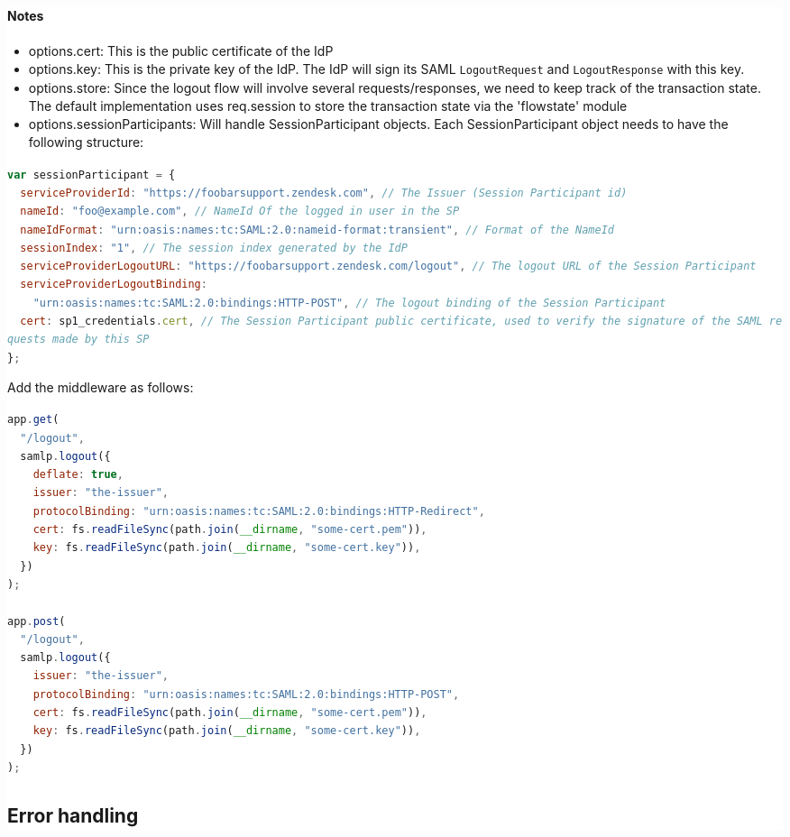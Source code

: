 #### Notes

- options.cert: This is the public certificate of the IdP
- options.key: This is the private key of the IdP. The IdP will sign its SAML `LogoutRequest` and `LogoutResponse` with this key.
- options.store: Since the logout flow will involve several requests/responses, we need to keep track of the transaction state. The default implementation uses req.session to store the transaction state via the 'flowstate' module
- options.sessionParticipants: Will handle SessionParticipant objects. Each SessionParticipant object needs to have the following structure:

```js
var sessionParticipant = {
  serviceProviderId: "https://foobarsupport.zendesk.com", // The Issuer (Session Participant id)
  nameId: "foo@example.com", // NameId Of the logged in user in the SP
  nameIdFormat: "urn:oasis:names:tc:SAML:2.0:nameid-format:transient", // Format of the NameId
  sessionIndex: "1", // The session index generated by the IdP
  serviceProviderLogoutURL: "https://foobarsupport.zendesk.com/logout", // The logout URL of the Session Participant
  serviceProviderLogoutBinding:
    "urn:oasis:names:tc:SAML:2.0:bindings:HTTP-POST", // The logout binding of the Session Participant
  cert: sp1_credentials.cert, // The Session Participant public certificate, used to verify the signature of the SAML requests made by this SP
};
```

Add the middleware as follows:

```javascript
app.get(
  "/logout",
  samlp.logout({
    deflate: true,
    issuer: "the-issuer",
    protocolBinding: "urn:oasis:names:tc:SAML:2.0:bindings:HTTP-Redirect",
    cert: fs.readFileSync(path.join(__dirname, "some-cert.pem")),
    key: fs.readFileSync(path.join(__dirname, "some-cert.key")),
  })
);

app.post(
  "/logout",
  samlp.logout({
    issuer: "the-issuer",
    protocolBinding: "urn:oasis:names:tc:SAML:2.0:bindings:HTTP-POST",
    cert: fs.readFileSync(path.join(__dirname, "some-cert.pem")),
    key: fs.readFileSync(path.join(__dirname, "some-cert.key")),
  })
);
```

## Error handling
